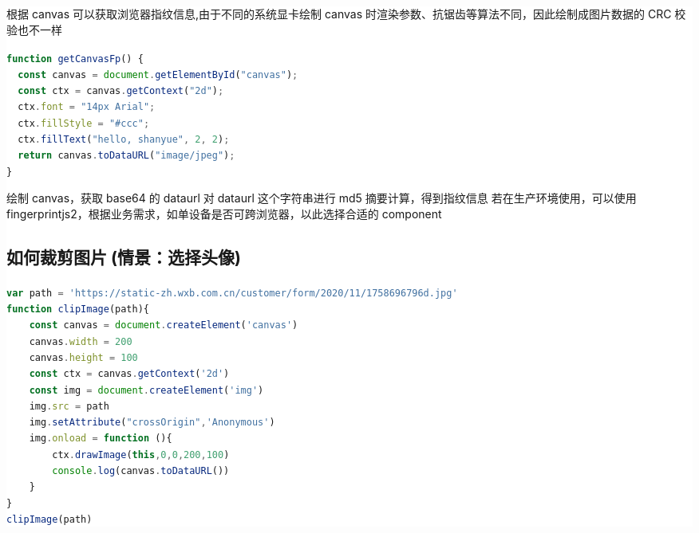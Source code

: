 根据 canvas 可以获取浏览器指纹信息,由于不同的系统显卡绘制 canvas 时渲染参数、抗锯齿等算法不同，因此绘制成图片数据的 CRC 校验也不一样
```js
function getCanvasFp() {
  const canvas = document.getElementById("canvas");
  const ctx = canvas.getContext("2d");
  ctx.font = "14px Arial";
  ctx.fillStyle = "#ccc";
  ctx.fillText("hello, shanyue", 2, 2);
  return canvas.toDataURL("image/jpeg");
}
```
绘制 canvas，获取 base64 的 dataurl
对 dataurl 这个字符串进行 md5 摘要计算，得到指纹信息
若在生产环境使用，可以使用 fingerprintjs2，根据业务需求，如单设备是否可跨浏览器，以此选择合适的 component

## 如何裁剪图片 (情景：选择头像)
```js
var path = 'https://static-zh.wxb.com.cn/customer/form/2020/11/1758696796d.jpg'
function clipImage(path){
    const canvas = document.createElement('canvas')
    canvas.width = 200
    canvas.height = 100
    const ctx = canvas.getContext('2d')
    const img = document.createElement('img')
    img.src = path
    img.setAttribute("crossOrigin",'Anonymous')
    img.onload = function (){
        ctx.drawImage(this,0,0,200,100)
        console.log(canvas.toDataURL())
    }
}
clipImage(path)
```
